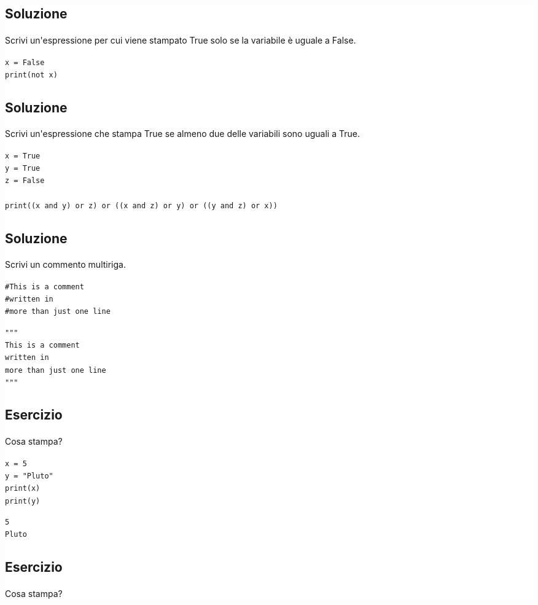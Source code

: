 ## Soluzione 
Scrivi un'espressione per cui viene stampato True solo se la variabile è uguale a False.

```
x = False
print(not x)
```

## Soluzione
Scrivi un'espressione che stampa True se almeno due delle variabili sono uguali a True.

```
x = True
y = True
z = False

print((x and y) or z) or ((x and z) or y) or ((y and z) or x))
```

## Soluzione
Scrivi un commento multiriga.
```
#This is a comment
#written in
#more than just one line
```

```
"""
This is a comment
written in
more than just one line
"""
```

## Esercizio
Cosa stampa?

```
x = 5
y = "Pluto"
print(x)
print(y)
```

```
5
Pluto
```

## Esercizio
Cosa stampa?
